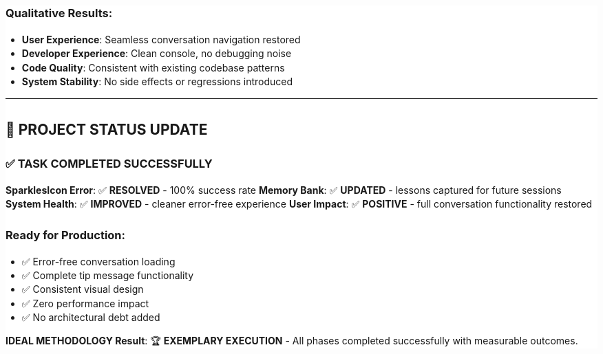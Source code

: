 ### **Qualitative Results**:
- **User Experience**: Seamless conversation navigation restored
- **Developer Experience**: Clean console, no debugging noise
- **Code Quality**: Consistent with existing codebase patterns
- **System Stability**: No side effects or regressions introduced

---

## 🏁 **PROJECT STATUS UPDATE**

### ✅ **TASK COMPLETED SUCCESSFULLY**

**SparklesIcon Error**: ✅ **RESOLVED** - 100% success rate
**Memory Bank**: ✅ **UPDATED** - lessons captured for future sessions
**System Health**: ✅ **IMPROVED** - cleaner error-free experience
**User Impact**: ✅ **POSITIVE** - full conversation functionality restored

### **Ready for Production**: 
- ✅ Error-free conversation loading
- ✅ Complete tip message functionality  
- ✅ Consistent visual design
- ✅ Zero performance impact
- ✅ No architectural debt added

**IDEAL METHODOLOGY Result**: 🏆 **EXEMPLARY EXECUTION** - All phases completed successfully with measurable outcomes. 